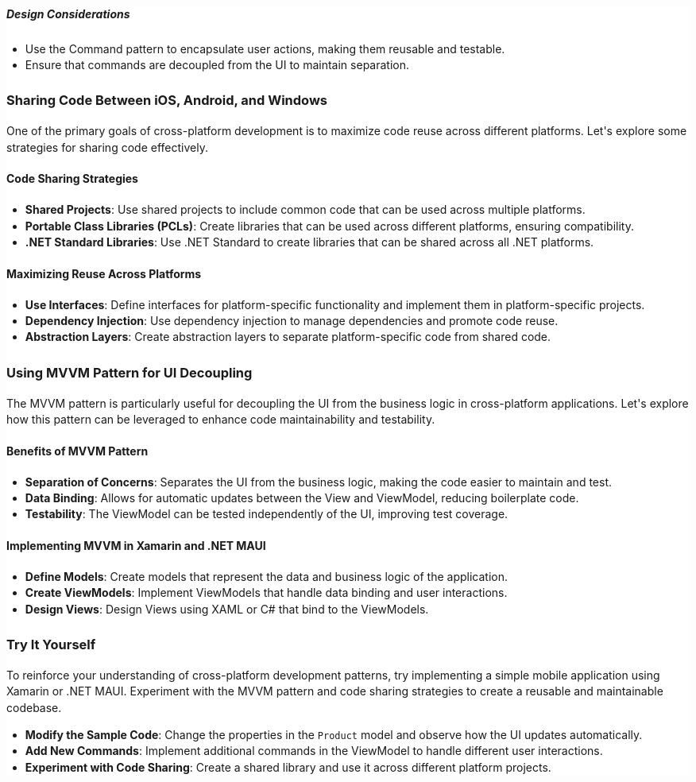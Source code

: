 ##### Design Considerations

- Use the Command pattern to encapsulate user actions, making them reusable and testable.
- Ensure that commands are decoupled from the UI to maintain separation.

### Sharing Code Between iOS, Android, and Windows

One of the primary goals of cross-platform development is to maximize code reuse across different platforms. Let's explore some strategies for sharing code effectively.

#### Code Sharing Strategies

- **Shared Projects**: Use shared projects to include common code that can be used across multiple platforms.
- **Portable Class Libraries (PCLs)**: Create libraries that can be used across different platforms, ensuring compatibility.
- **.NET Standard Libraries**: Use .NET Standard to create libraries that can be shared across all .NET platforms.

#### Maximizing Reuse Across Platforms

- **Use Interfaces**: Define interfaces for platform-specific functionality and implement them in platform-specific projects.
- **Dependency Injection**: Use dependency injection to manage dependencies and promote code reuse.
- **Abstraction Layers**: Create abstraction layers to separate platform-specific code from shared code.

### Using MVVM Pattern for UI Decoupling

The MVVM pattern is particularly useful for decoupling the UI from the business logic in cross-platform applications. Let's explore how this pattern can be leveraged to enhance code maintainability and testability.

#### Benefits of MVVM Pattern

- **Separation of Concerns**: Separates the UI from the business logic, making the code easier to maintain and test.
- **Data Binding**: Allows for automatic updates between the View and ViewModel, reducing boilerplate code.
- **Testability**: The ViewModel can be tested independently of the UI, improving test coverage.

#### Implementing MVVM in Xamarin and .NET MAUI

- **Define Models**: Create models that represent the data and business logic of the application.
- **Create ViewModels**: Implement ViewModels that handle data binding and user interactions.
- **Design Views**: Design Views using XAML or C# that bind to the ViewModels.

### Try It Yourself

To reinforce your understanding of cross-platform development patterns, try implementing a simple mobile application using Xamarin or .NET MAUI. Experiment with the MVVM pattern and code sharing strategies to create a reusable and maintainable codebase.

- **Modify the Sample Code**: Change the properties in the `Product` model and observe how the UI updates automatically.
- **Add New Commands**: Implement additional commands in the ViewModel to handle different user interactions.
- **Experiment with Code Sharing**: Create a shared library and use it across different platform projects.
